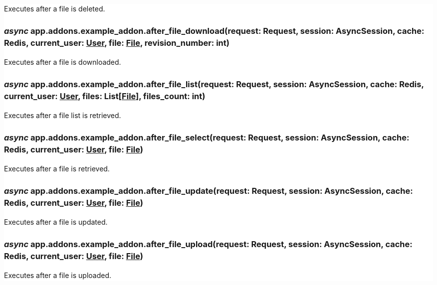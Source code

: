 Executes after a file is deleted.

<a id="app.schemas.revision_select.RevisionSelectResponse.revision_number"></a>
<a id="app.routers.file_download.file_download"></a>
<a id="app.models.file_revision.FileRevision.revision_number"></a>
<a id="app.models.file.File"></a>
<a id="app.addons.example_addon.after_file_download"></a>
### *async* app.addons.example_addon.after_file_download(request: Request, session: AsyncSession, cache: Redis, current_user: [User](#app.models.user.User), file: [File](#app.models.file.File), revision_number: int)

Executes after a file is downloaded.

<a id="app.schemas.file_list.FileListResponse.files_count"></a>
<a id="app.schemas.file_list.FileListResponse.files"></a>
<a id="app.routers.file_list.file_list"></a>
<a id="app.addons.example_addon.after_file_list"></a>
### *async* app.addons.example_addon.after_file_list(request: Request, session: AsyncSession, cache: Redis, current_user: [User](#app.models.user.User), files: List[[File](#app.models.file.File)], files_count: int)

Executes after a file list is retrieved.

<a id="app.routers.file_select.file_select"></a>
<a id="app.addons.example_addon.after_file_select"></a>
### *async* app.addons.example_addon.after_file_select(request: Request, session: AsyncSession, cache: Redis, current_user: [User](#app.models.user.User), file: [File](#app.models.file.File))

Executes after a file is retrieved.

<a id="app.routers.file_update.file_update"></a>
<a id="app.addons.example_addon.after_file_update"></a>
### *async* app.addons.example_addon.after_file_update(request: Request, session: AsyncSession, cache: Redis, current_user: [User](#app.models.user.User), file: [File](#app.models.file.File))

Executes after a file is updated.

<a id="app.routers.file_upload.file_upload"></a>
<a id="app.managers.file_manager.FileManager.upload"></a>
<a id="app.addons.example_addon.after_file_upload"></a>
### *async* app.addons.example_addon.after_file_upload(request: Request, session: AsyncSession, cache: Redis, current_user: [User](#app.models.user.User), file: [File](#app.models.file.File))

Executes after a file is uploaded.
